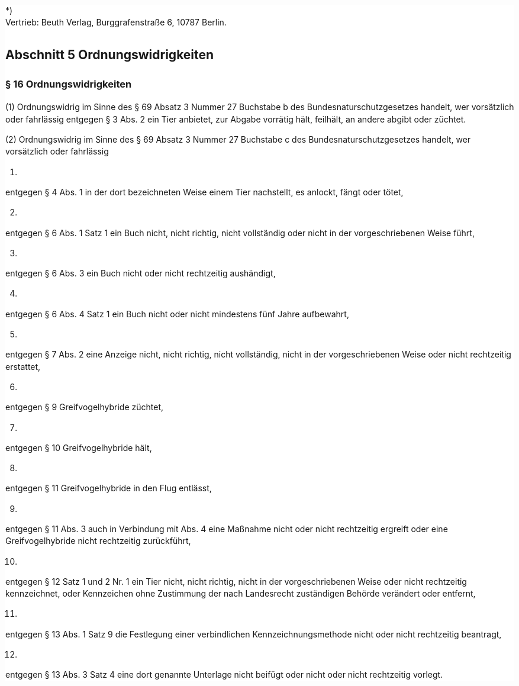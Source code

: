\*)  
Vertrieb: Beuth Verlag, Burggrafenstraße 6, 10787 Berlin.

Abschnitt 5 Ordnungswidrigkeiten
--------------------------------

### 

### § 16 Ordnungswidrigkeiten

(1) Ordnungswidrig im Sinne des § 69 Absatz 3 Nummer 27 Buchstabe b des Bundesnaturschutzgesetzes handelt, wer vorsätzlich oder fahrlässig entgegen § 3 Abs. 2 ein Tier anbietet, zur Abgabe vorrätig hält, feilhält, an andere abgibt oder züchtet.

(2) Ordnungswidrig im Sinne des § 69 Absatz 3 Nummer 27 Buchstabe c des Bundesnaturschutzgesetzes handelt, wer vorsätzlich oder fahrlässig

1.  
entgegen § 4 Abs. 1 in der dort bezeichneten Weise einem Tier nachstellt, es anlockt, fängt oder tötet,

2.  
entgegen § 6 Abs. 1 Satz 1 ein Buch nicht, nicht richtig, nicht vollständig oder nicht in der vorgeschriebenen Weise führt,

3.  
entgegen § 6 Abs. 3 ein Buch nicht oder nicht rechtzeitig aushändigt,

4.  
entgegen § 6 Abs. 4 Satz 1 ein Buch nicht oder nicht mindestens fünf Jahre aufbewahrt,

5.  
entgegen § 7 Abs. 2 eine Anzeige nicht, nicht richtig, nicht vollständig, nicht in der vorgeschriebenen Weise oder nicht rechtzeitig erstattet,

6.  
entgegen § 9 Greifvogelhybride züchtet,

7.  
entgegen § 10 Greifvogelhybride hält,

8.  
entgegen § 11 Greifvogelhybride in den Flug entlässt,

9.  
entgegen § 11 Abs. 3 auch in Verbindung mit Abs. 4 eine Maßnahme nicht oder nicht rechtzeitig ergreift oder eine Greifvogelhybride nicht rechtzeitig zurückführt,

10.  
entgegen § 12 Satz 1 und 2 Nr. 1 ein Tier nicht, nicht richtig, nicht in der vorgeschriebenen Weise oder nicht rechtzeitig kennzeichnet, oder Kennzeichen ohne Zustimmung der nach Landesrecht zuständigen Behörde verändert oder entfernt,

11.  
entgegen § 13 Abs. 1 Satz 9 die Festlegung einer verbindlichen Kennzeichnungsmethode nicht oder nicht rechtzeitig beantragt,

12.  
entgegen § 13 Abs. 3 Satz 4 eine dort genannte Unterlage nicht beifügt oder nicht oder nicht rechtzeitig vorlegt.
